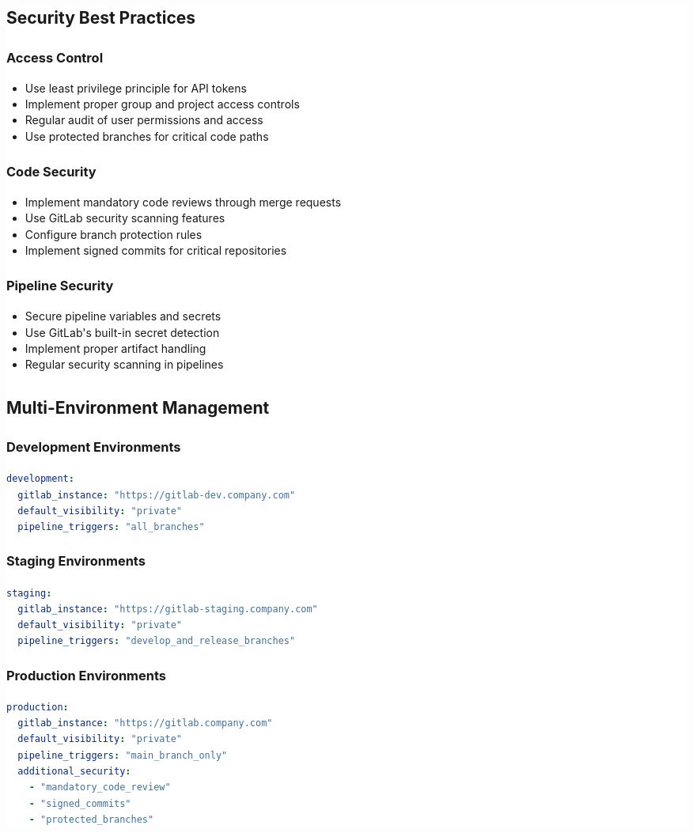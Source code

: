 ## Security Best Practices

### Access Control

- Use least privilege principle for API tokens
- Implement proper group and project access controls
- Regular audit of user permissions and access
- Use protected branches for critical code paths

### Code Security

- Implement mandatory code reviews through merge requests
- Use GitLab security scanning features
- Configure branch protection rules
- Implement signed commits for critical repositories

### Pipeline Security

- Secure pipeline variables and secrets
- Use GitLab's built-in secret detection
- Implement proper artifact handling
- Regular security scanning in pipelines

## Multi-Environment Management

### Development Environments

```yaml
development:
  gitlab_instance: "https://gitlab-dev.company.com"
  default_visibility: "private"
  pipeline_triggers: "all_branches"
```

### Staging Environments

```yaml
staging:
  gitlab_instance: "https://gitlab-staging.company.com"
  default_visibility: "private"
  pipeline_triggers: "develop_and_release_branches"
```

### Production Environments

```yaml
production:
  gitlab_instance: "https://gitlab.company.com"
  default_visibility: "private"
  pipeline_triggers: "main_branch_only"
  additional_security:
    - "mandatory_code_review"
    - "signed_commits"
    - "protected_branches"
```

